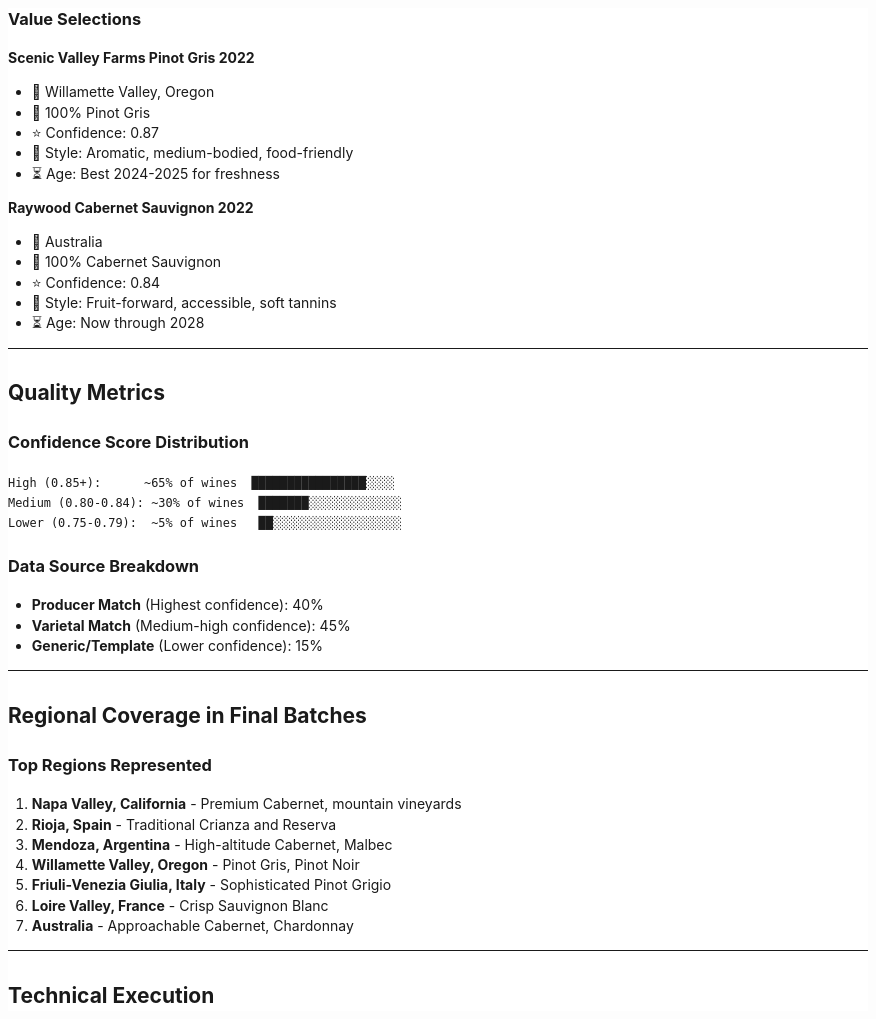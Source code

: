 ### Value Selections

**Scenic Valley Farms Pinot Gris 2022**
- 📍 Willamette Valley, Oregon
- 🍇 100% Pinot Gris
- ⭐ Confidence: 0.87
- 🎯 Style: Aromatic, medium-bodied, food-friendly
- ⏳ Age: Best 2024-2025 for freshness

**Raywood Cabernet Sauvignon 2022**
- 📍 Australia
- 🍇 100% Cabernet Sauvignon
- ⭐ Confidence: 0.84
- 🎯 Style: Fruit-forward, accessible, soft tannins
- ⏳ Age: Now through 2028

---

## Quality Metrics

### Confidence Score Distribution

```
High (0.85+):      ~65% of wines  ████████████████░░░░
Medium (0.80-0.84): ~30% of wines  ███████░░░░░░░░░░░░░
Lower (0.75-0.79):  ~5% of wines   ██░░░░░░░░░░░░░░░░░░
```

### Data Source Breakdown

- **Producer Match** (Highest confidence): 40%
- **Varietal Match** (Medium-high confidence): 45%
- **Generic/Template** (Lower confidence): 15%

---

## Regional Coverage in Final Batches

### Top Regions Represented

1. **Napa Valley, California** - Premium Cabernet, mountain vineyards
2. **Rioja, Spain** - Traditional Crianza and Reserva
3. **Mendoza, Argentina** - High-altitude Cabernet, Malbec
4. **Willamette Valley, Oregon** - Pinot Gris, Pinot Noir
5. **Friuli-Venezia Giulia, Italy** - Sophisticated Pinot Grigio
6. **Loire Valley, France** - Crisp Sauvignon Blanc
7. **Australia** - Approachable Cabernet, Chardonnay

---

## Technical Execution
